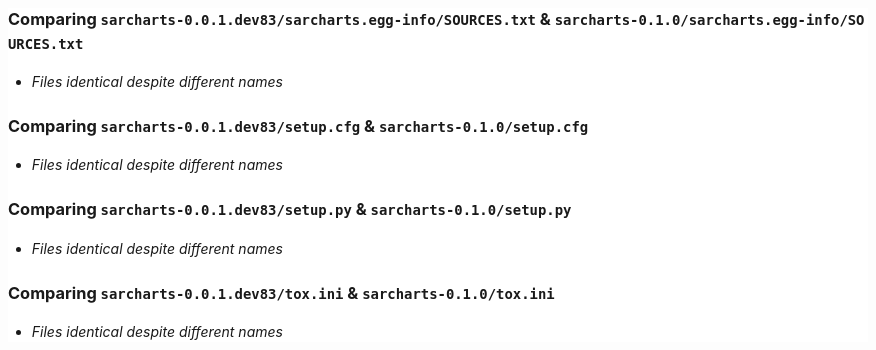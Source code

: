 ### Comparing `sarcharts-0.0.1.dev83/sarcharts.egg-info/SOURCES.txt` & `sarcharts-0.1.0/sarcharts.egg-info/SOURCES.txt`

 * *Files identical despite different names*

### Comparing `sarcharts-0.0.1.dev83/setup.cfg` & `sarcharts-0.1.0/setup.cfg`

 * *Files identical despite different names*

### Comparing `sarcharts-0.0.1.dev83/setup.py` & `sarcharts-0.1.0/setup.py`

 * *Files identical despite different names*

### Comparing `sarcharts-0.0.1.dev83/tox.ini` & `sarcharts-0.1.0/tox.ini`

 * *Files identical despite different names*

